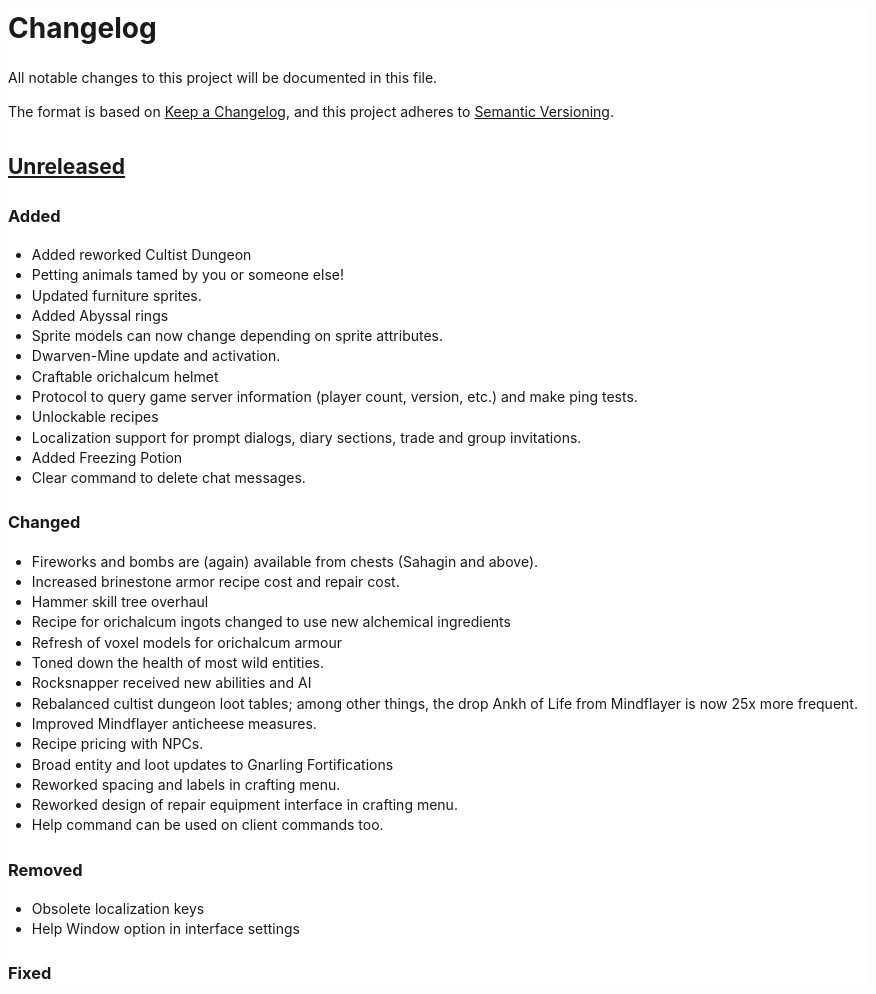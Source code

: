 # Changelog



All notable changes to this project will be documented in this file.

The format is based on [Keep a Changelog](https://keepachangelog.com/en/1.1.0/),
and this project adheres to [Semantic Versioning](https://semver.org/spec/v2.0.0.html).

## [Unreleased]

### Added

- Added reworked Cultist Dungeon
- Petting animals tamed by you or someone else!
- Updated furniture sprites.
- Added Abyssal rings
- Sprite models can now change depending on sprite attributes.
- Dwarven-Mine update and activation.
- Craftable orichalcum helmet
- Protocol to query game server information (player count, version, etc.) and make ping tests.
- Unlockable recipes
- Localization support for prompt dialogs, diary sections, trade and group invitations.
- Added Freezing Potion
- Clear command to delete chat messages.

### Changed

- Fireworks and bombs are (again) available from chests (Sahagin and above).
- Increased brinestone armor recipe cost and repair cost.
- Hammer skill tree overhaul
- Recipe for orichalcum ingots changed to use new alchemical ingredients
- Refresh of voxel models for orichalcum armour
- Toned down the health of most wild entities.
- Rocksnapper received new abilities and AI
- Rebalanced cultist dungeon loot tables; among other things, the drop Ankh of Life from Mindflayer is now 25x more frequent.
- Improved Mindflayer anticheese measures.
- Recipe pricing with NPCs.
- Broad entity and loot updates to Gnarling Fortifications
- Reworked spacing and labels in crafting menu.
- Reworked design of repair equipment interface in crafting menu.
- Help command can be used on client commands too.

### Removed

- Obsolete localization keys
- Help Window option in interface settings

### Fixed


[unreleased]: https://gitlab.com/veloren/veloren/compare?from=v0.16.0&to=master
[0.16.0]: https://gitlab.com/veloren/veloren/compare?from=v0.15.0&to=v0.16.0
[0.15.0]: https://gitlab.com/veloren/veloren/compare?from=v0.14.0&to=v0.15.0
[0.14.0]: https://gitlab.com/veloren/veloren/compare?from=v0.13.0&to=v0.14.0
[0.13.0]: https://gitlab.com/veloren/veloren/compare?from=v0.12.0&to=v0.13.0
[0.12.0]: https://gitlab.com/veloren/veloren/compare?from=v0.11.0&to=v0.12.0
[0.11.0]: https://gitlab.com/veloren/veloren/compare?from=v0.10.0&to=v0.11.0
[0.10.0]: https://gitlab.com/veloren/veloren/compare?from=v0.9.0&to=v0.10.0
[0.9.0]: https://gitlab.com/veloren/veloren/compare?from=v0.8.0&to=v0.9.0
[0.8.0]: https://gitlab.com/veloren/veloren/compare?from=v0.7.0&to=v0.8.0
[0.7.0]: https://gitlab.com/veloren/veloren/compare?from=v0.6.0&to=v0.7.0
[0.6.0]: https://gitlab.com/veloren/veloren/compare?from=v0.5.0&to=v0.6.0
[0.5.0]: https://gitlab.com/veloren/veloren/compare?from=v0.4.0&to=v0.5.0
[0.4.0]: https://gitlab.com/veloren/veloren/compare?from=v0.3.0&to=v0.4.0
[0.3.0]: https://gitlab.com/veloren/veloren/compare?from=v0.2.0&to=v0.3.0
[0.2.0]: https://gitlab.com/veloren/veloren/compare?from=7d17f8b67a2a6d5aa00730f028cedc430fd5075a&to=v0.2.0
[0.1.0]: https://gitlab.com/veloren/game